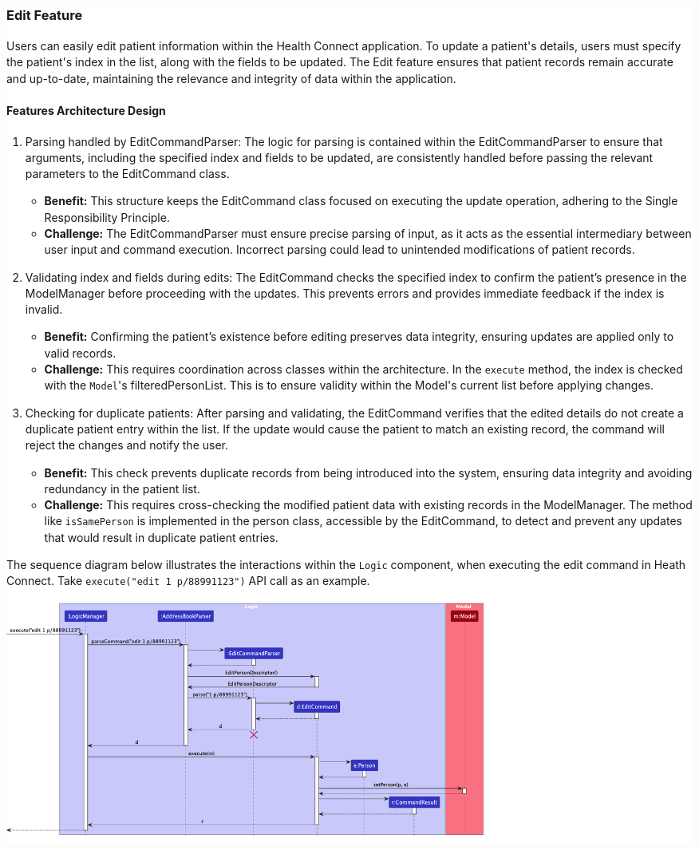 ### Edit Feature
Users can easily edit patient information within the Health Connect application. To update a patient's details, users must specify the patient's index in the list, along with the fields to be updated. The Edit feature ensures that patient records remain accurate and up-to-date, maintaining the relevance and integrity of data within the application.

#### Features Architecture Design
1. Parsing handled by EditCommandParser: The logic for parsing is contained within the EditCommandParser to ensure that arguments, including the specified index and fields to be updated, are consistently handled before passing the relevant parameters to the EditCommand class.

    * **Benefit:** This structure keeps the EditCommand class focused on executing the update operation, adhering to the Single Responsibility Principle.
    * **Challenge:** The EditCommandParser must ensure precise parsing of input, as it acts as the essential intermediary between user input and command execution. Incorrect parsing could lead to unintended modifications of patient records.

2. Validating index and fields during edits: The EditCommand checks the specified index to confirm the patient’s presence in the ModelManager before proceeding with the updates. This prevents errors and provides immediate feedback if the index is invalid.

    * **Benefit:** Confirming the patient’s existence before editing preserves data integrity, ensuring updates are applied only to valid records.
    * **Challenge:** This requires coordination across classes within the architecture. In the `execute` method, the index is checked with the `Model`'s filteredPersonList. This is to ensure validity within the Model's current list before applying changes.

3. Checking for duplicate patients: After parsing and validating, the EditCommand verifies that the edited details do not create a duplicate patient entry within the list. If the update would cause the patient to match an existing record, the command will reject the changes and notify the user.

    * **Benefit:** This check prevents duplicate records from being introduced into the system, ensuring data integrity and avoiding redundancy in the patient list.
    * **Challenge:** This requires cross-checking the modified patient data with existing records in the ModelManager. The method like `isSamePerson` is implemented in the person class, accessible by the EditCommand, to detect and prevent any updates that would result in duplicate patient entries.

The sequence diagram below illustrates the interactions within the `Logic` component, when executing the edit command in Heath Connect. Take `execute("edit 1 p/88991123")` API call as an example.

<img src="images/EditSequenceDiagram.png" width="600"/>
<div markdown="span" class="alert alert-info">